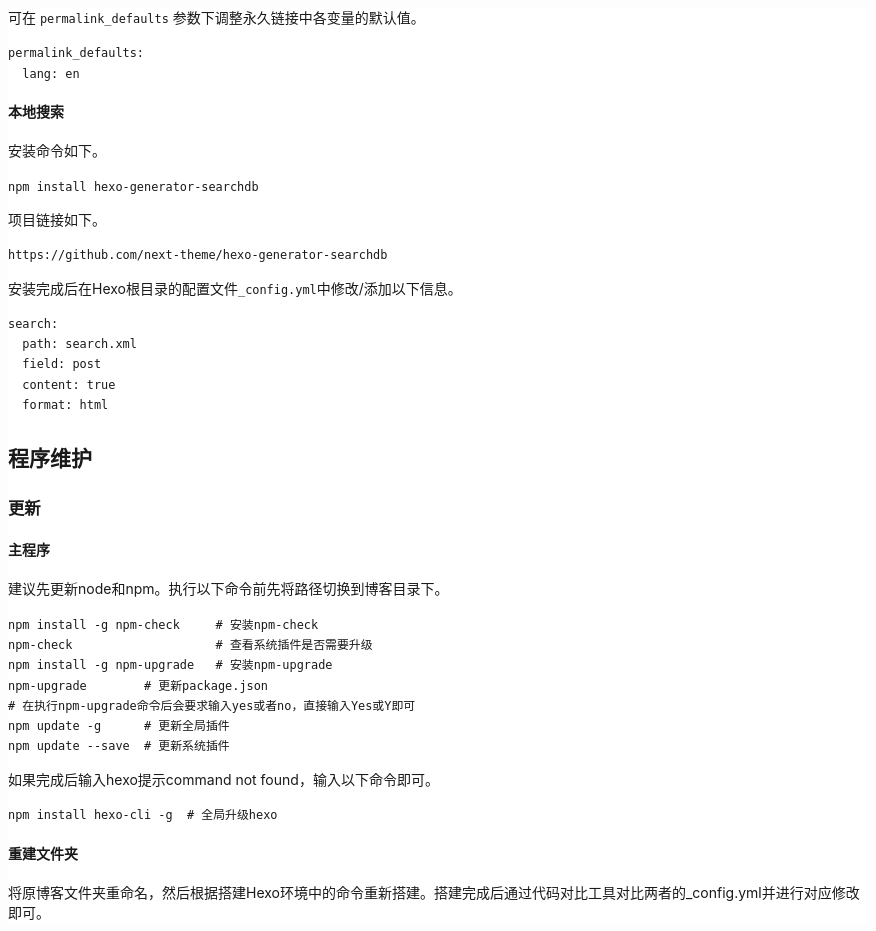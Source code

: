 可在 `permalink_defaults` 参数下调整永久链接中各变量的默认值。

```
permalink_defaults:
  lang: en
```

#### 本地搜索

安装命令如下。

```
npm install hexo-generator-searchdb
```

项目链接如下。

```
https://github.com/next-theme/hexo-generator-searchdb
```

安装完成后在Hexo根目录的配置文件`_config.yml`中修改/添加以下信息。

```
search:
  path: search.xml
  field: post
  content: true
  format: html
```

## 程序维护

### 更新

#### 主程序

建议先更新node和npm。执行以下命令前先将路径切换到博客目录下。

```
npm install -g npm-check     # 安装npm-check
npm-check                    # 查看系统插件是否需要升级
npm install -g npm-upgrade   # 安装npm-upgrade
npm-upgrade        # 更新package.json
# 在执行npm-upgrade命令后会要求输入yes或者no，直接输入Yes或Y即可
npm update -g      # 更新全局插件
npm update --save  # 更新系统插件
```

如果完成后输入hexo提示command not found，输入以下命令即可。

```
npm install hexo-cli -g  # 全局升级hexo
```

#### 重建文件夹

将原博客文件夹重命名，然后根据搭建Hexo环境中的命令重新搭建。搭建完成后通过代码对比工具对比两者的_config.yml并进行对应修改即可。
